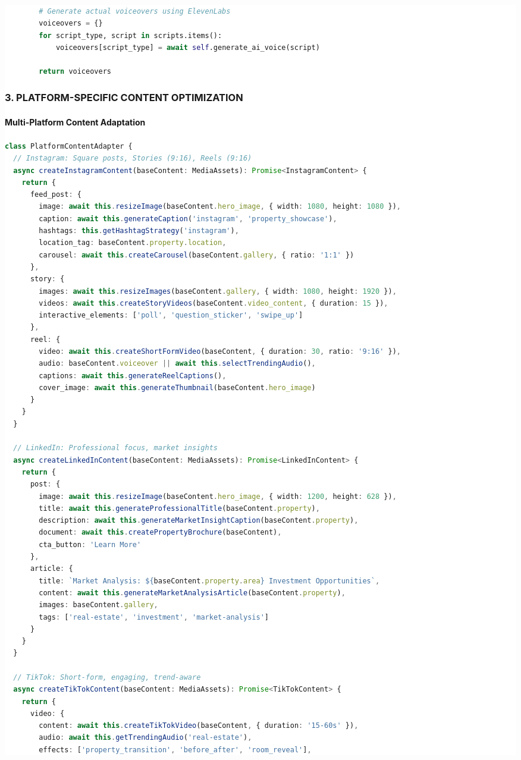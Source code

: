 ```python
        # Generate actual voiceovers using ElevenLabs
        voiceovers = {}
        for script_type, script in scripts.items():
            voiceovers[script_type] = await self.generate_ai_voice(script)
        
        return voiceovers
```

### **3. PLATFORM-SPECIFIC CONTENT OPTIMIZATION**

#### **Multi-Platform Content Adaptation**
```typescript
class PlatformContentAdapter {
  // Instagram: Square posts, Stories (9:16), Reels (9:16)
  async createInstagramContent(baseContent: MediaAssets): Promise<InstagramContent> {
    return {
      feed_post: {
        image: await this.resizeImage(baseContent.hero_image, { width: 1080, height: 1080 }),
        caption: await this.generateCaption('instagram', 'property_showcase'),
        hashtags: this.getHashtagStrategy('instagram'),
        location_tag: baseContent.property.location,
        carousel: await this.createCarousel(baseContent.gallery, { ratio: '1:1' })
      },
      story: {
        images: await this.resizeImages(baseContent.gallery, { width: 1080, height: 1920 }),
        videos: await this.createStoryVideos(baseContent.video_content, { duration: 15 }),
        interactive_elements: ['poll', 'question_sticker', 'swipe_up']
      },
      reel: {
        video: await this.createShortFormVideo(baseContent, { duration: 30, ratio: '9:16' }),
        audio: baseContent.voiceover || await this.selectTrendingAudio(),
        captions: await this.generateReelCaptions(),
        cover_image: await this.generateThumbnail(baseContent.hero_image)
      }
    }
  }
  
  // LinkedIn: Professional focus, market insights
  async createLinkedInContent(baseContent: MediaAssets): Promise<LinkedInContent> {
    return {
      post: {
        image: await this.resizeImage(baseContent.hero_image, { width: 1200, height: 628 }),
        title: await this.generateProfessionalTitle(baseContent.property),
        description: await this.generateMarketInsightCaption(baseContent.property),
        document: await this.createPropertyBrochure(baseContent),
        cta_button: 'Learn More'
      },
      article: {
        title: `Market Analysis: ${baseContent.property.area} Investment Opportunities`,
        content: await this.generateMarketAnalysisArticle(baseContent.property),
        images: baseContent.gallery,
        tags: ['real-estate', 'investment', 'market-analysis']
      }
    }
  }
  
  // TikTok: Short-form, engaging, trend-aware
  async createTikTokContent(baseContent: MediaAssets): Promise<TikTokContent> {
    return {
      video: {
        content: await this.createTikTokVideo(baseContent, { duration: '15-60s' }),
        audio: await this.getTrendingAudio('real-estate'),
        effects: ['property_transition', 'before_after', 'room_reveal'],
```